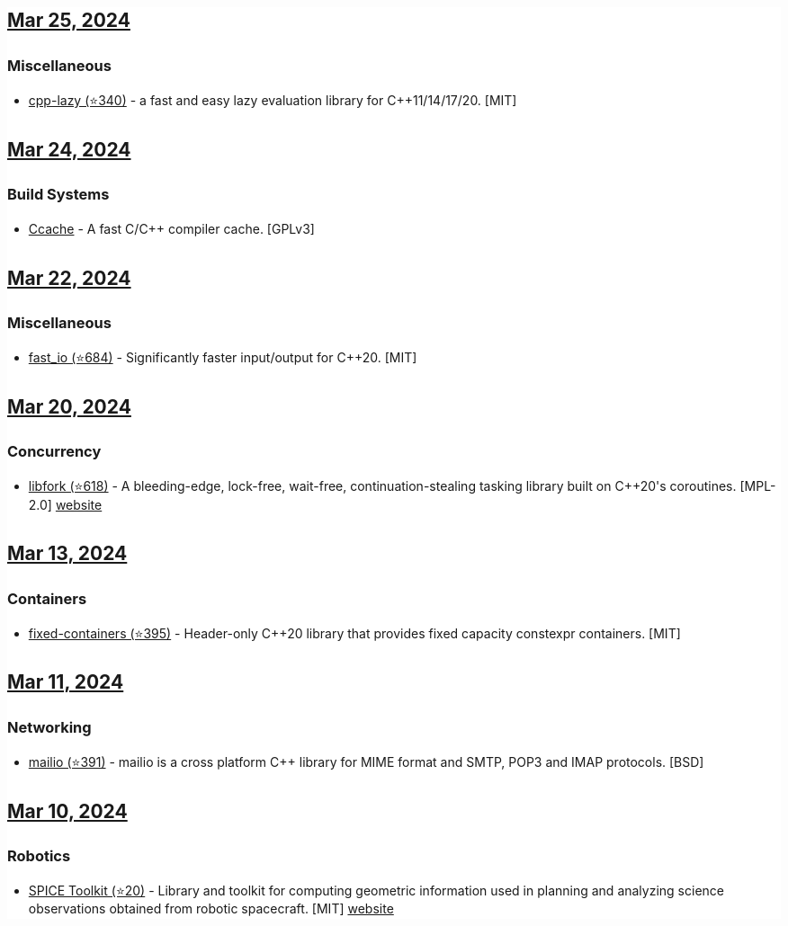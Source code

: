## [Mar 25, 2024](/content/2024/03/25/README.md)

### Miscellaneous

*   [cpp-lazy (⭐340)](https://github.com/MarcDirven/cpp-lazy) - a fast and easy lazy evaluation library for C++11/14/17/20. \[MIT]

## [Mar 24, 2024](/content/2024/03/24/README.md)

### Build Systems

*   [Ccache](https://ccache.dev/) - A fast C/C++ compiler cache. \[GPLv3]

## [Mar 22, 2024](/content/2024/03/22/README.md)

### Miscellaneous

*   [fast\_io (⭐684)](https://github.com/cppfastio/fast_io) - Significantly faster input/output for C++20. \[MIT]

## [Mar 20, 2024](/content/2024/03/20/README.md)

### Concurrency

*   [libfork (⭐618)](https://github.com/ConorWilliams/libfork) - A bleeding-edge, lock-free, wait-free, continuation-stealing tasking library built on C++20's coroutines. \[MPL-2.0] [website](https://conorwilliams.github.io/libfork/)

## [Mar 13, 2024](/content/2024/03/13/README.md)

### Containers

*   [fixed-containers (⭐395)](https://github.com/teslamotors/fixed-containers) - Header-only C++20 library that provides fixed capacity constexpr containers. \[MIT]

## [Mar 11, 2024](/content/2024/03/11/README.md)

### Networking

*   [mailio (⭐391)](https://github.com/karastojko/mailio) - mailio is a cross platform C++ library for MIME format and SMTP, POP3 and IMAP protocols. \[BSD]

## [Mar 10, 2024](/content/2024/03/10/README.md)

### Robotics

*   [SPICE Toolkit (⭐20)](https://github.com/arturania/cspice) - Library and toolkit for computing geometric information used in planning and analyzing science observations obtained from robotic spacecraft. \[MIT] [website](https://naif.jpl.nasa.gov/naif/toolkit.html)
